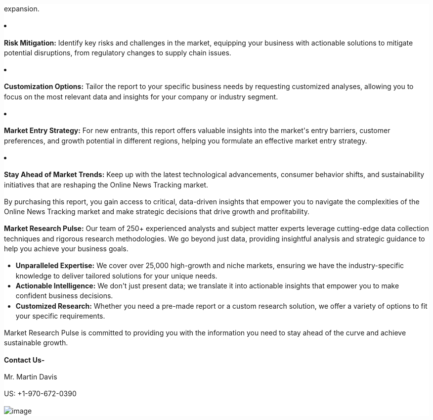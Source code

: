 expansion.</p></li><li><p><strong>Risk Mitigation:</strong> Identify key risks and challenges in the market, equipping your business with actionable solutions to mitigate potential disruptions, from regulatory changes to supply chain issues.</p></li><li><p><strong>Customization Options:</strong> Tailor the report to your specific business needs by requesting customized analyses, allowing you to focus on the most relevant data and insights for your company or industry segment.</p></li><li><p><strong>Market Entry Strategy:</strong> For new entrants, this report offers valuable insights into the market's entry barriers, customer preferences, and growth potential in different regions, helping you formulate an effective market entry strategy.</p></li><li><p><strong>Stay Ahead of Market Trends:</strong> Keep up with the latest technological advancements, consumer behavior shifts, and sustainability initiatives that are reshaping the Online News Tracking market.</p></li></ol><p>By purchasing this report, you gain access to critical, data-driven insights that empower you to navigate the complexities of the Online News Tracking market and make strategic decisions that drive growth and profitability.</p><p><strong>Market Research Pulse:</strong>&nbsp;Our team of 250+ experienced analysts and subject matter experts leverage cutting-edge data collection techniques and rigorous research methodologies. We go beyond just data, providing insightful analysis and strategic guidance to help you achieve your business goals.</p><ul><li><strong>Unparalleled Expertise:</strong>&nbsp;We cover over 25,000 high-growth and niche markets, ensuring we have the industry-specific knowledge to deliver tailored solutions for your unique needs.</li><li><strong>Actionable Intelligence:</strong>&nbsp;We don't just present data; we translate it into actionable insights that empower you to make confident business decisions.</li><li><strong>Customized Research:</strong>&nbsp;Whether you need a pre-made report or a custom research solution, we offer a variety of options to fit your specific requirements.</li></ul><p>Market Research Pulse is committed to providing you with the information you need to stay ahead of the curve and achieve sustainable growth.</p><p><strong>Contact Us-</strong></p><p>Mr. Martin Davis</p><p>US: +1-970-672-0390</p>
![image](https://github.com/user-attachments/assets/1f8a57d4-1932-44ba-80c9-bd6b862bd054)
